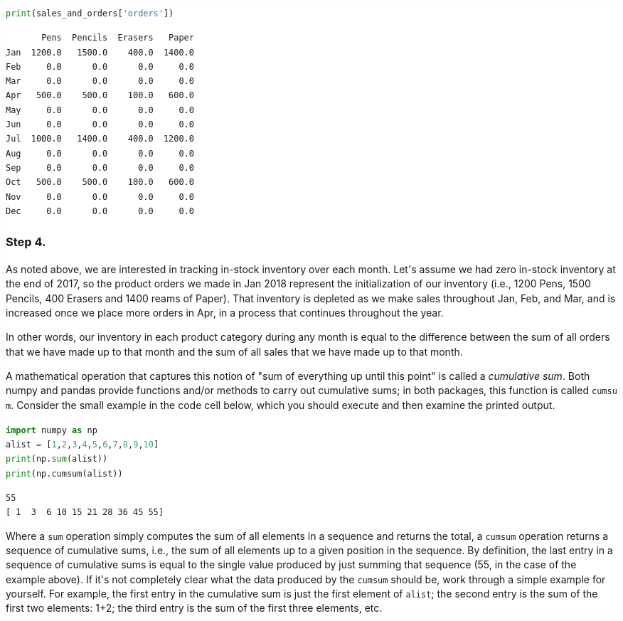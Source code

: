

```python
print(sales_and_orders['orders'])
```

           Pens  Pencils  Erasers   Paper
    Jan  1200.0   1500.0    400.0  1400.0
    Feb     0.0      0.0      0.0     0.0
    Mar     0.0      0.0      0.0     0.0
    Apr   500.0    500.0    100.0   600.0
    May     0.0      0.0      0.0     0.0
    Jun     0.0      0.0      0.0     0.0
    Jul  1000.0   1400.0    400.0  1200.0
    Aug     0.0      0.0      0.0     0.0
    Sep     0.0      0.0      0.0     0.0
    Oct   500.0    500.0    100.0   600.0
    Nov     0.0      0.0      0.0     0.0
    Dec     0.0      0.0      0.0     0.0


### Step 4.

As noted above, we are interested in tracking in-stock inventory over each month.  Let's assume we had zero in-stock inventory at the end of 2017, so the product orders we made in Jan 2018 represent the initialization of our inventory (i.e., 1200 Pens, 1500 Pencils, 400 Erasers and 1400 reams of Paper).  That inventory is depleted as we make sales throughout Jan, Feb, and Mar, and is increased once we place more orders in Apr, in a process that continues throughout the year.

In other words, our inventory in each product category during any month is equal to the difference between the sum of all orders that we have made up to that month and the sum of all sales that we have made up to that month.

A mathematical operation that captures this notion of "sum of everything up until this point" is called a *cumulative sum*.  Both numpy and pandas provide functions and/or methods to carry out cumulative sums; in both packages, this function is called ```cumsum```.  Consider the small example in the code cell below, which you should execute and then examine the printed output.


```python
import numpy as np
alist = [1,2,3,4,5,6,7,8,9,10]
print(np.sum(alist))
print(np.cumsum(alist))
```

    55
    [ 1  3  6 10 15 21 28 36 45 55]


Where a ```sum``` operation simply computes the sum of all elements in a sequence and returns the total, a ```cumsum``` operation returns a sequence of cumulative sums, i.e., the sum of all elements up to a given position in the sequence.  By definition, the last entry in a sequence of cumulative sums is equal to the single value produced by just summing that sequence (55, in the case of the example above).  If it's not completely clear what the data produced by the ```cumsum``` should be, work through a simple example for yourself.  For example, the first entry in the cumulative sum is just the first element of ```alist```; the second entry is the sum of the first two elements: 1+2; the third entry is the sum of the first three elements, etc.
